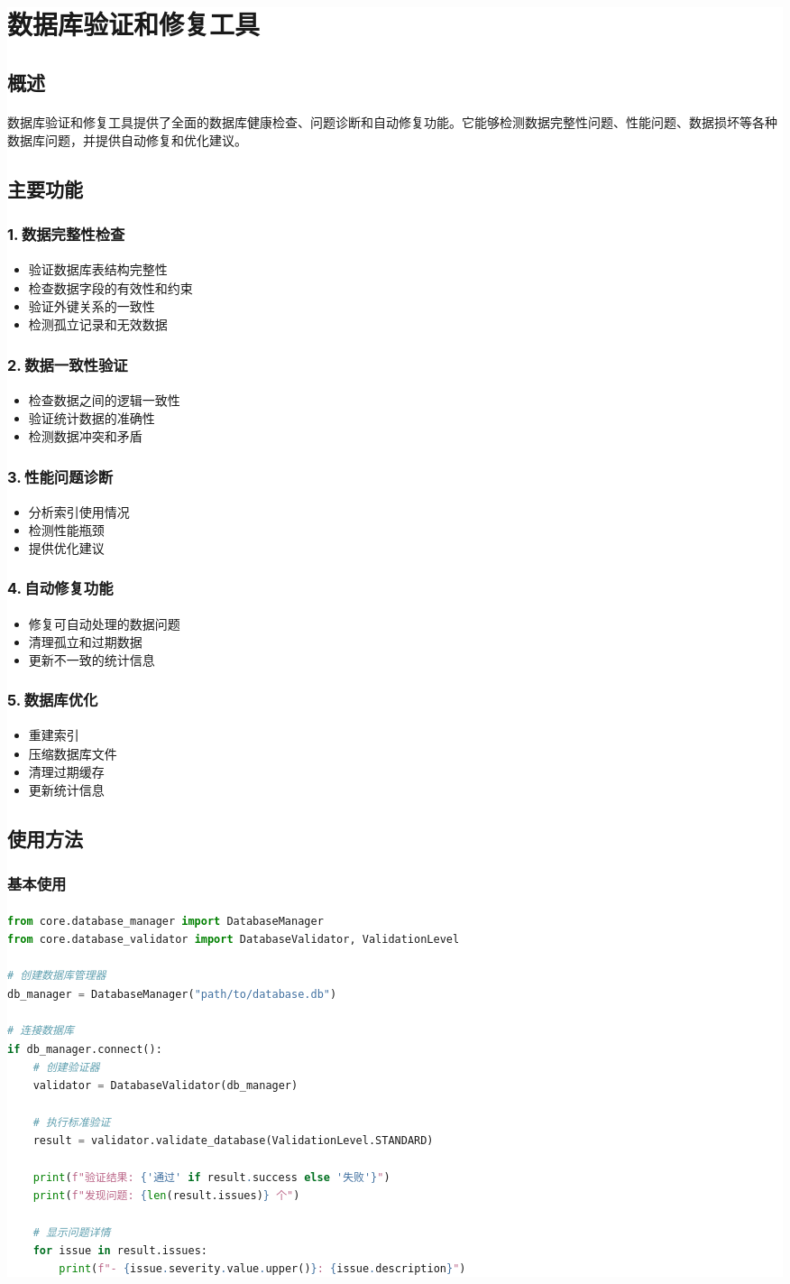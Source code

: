 # 数据库验证和修复工具

## 概述

数据库验证和修复工具提供了全面的数据库健康检查、问题诊断和自动修复功能。它能够检测数据完整性问题、性能问题、数据损坏等各种数据库问题，并提供自动修复和优化建议。

## 主要功能

### 1. 数据完整性检查
- 验证数据库表结构完整性
- 检查数据字段的有效性和约束
- 验证外键关系的一致性
- 检测孤立记录和无效数据

### 2. 数据一致性验证
- 检查数据之间的逻辑一致性
- 验证统计数据的准确性
- 检测数据冲突和矛盾

### 3. 性能问题诊断
- 分析索引使用情况
- 检测性能瓶颈
- 提供优化建议

### 4. 自动修复功能
- 修复可自动处理的数据问题
- 清理孤立和过期数据
- 更新不一致的统计信息

### 5. 数据库优化
- 重建索引
- 压缩数据库文件
- 清理过期缓存
- 更新统计信息

## 使用方法

### 基本使用

```python
from core.database_manager import DatabaseManager
from core.database_validator import DatabaseValidator, ValidationLevel

# 创建数据库管理器
db_manager = DatabaseManager("path/to/database.db")

# 连接数据库
if db_manager.connect():
    # 创建验证器
    validator = DatabaseValidator(db_manager)
    
    # 执行标准验证
    result = validator.validate_database(ValidationLevel.STANDARD)
    
    print(f"验证结果: {'通过' if result.success else '失败'}")
    print(f"发现问题: {len(result.issues)} 个")
    
    # 显示问题详情
    for issue in result.issues:
        print(f"- {issue.severity.value.upper()}: {issue.description}")
```